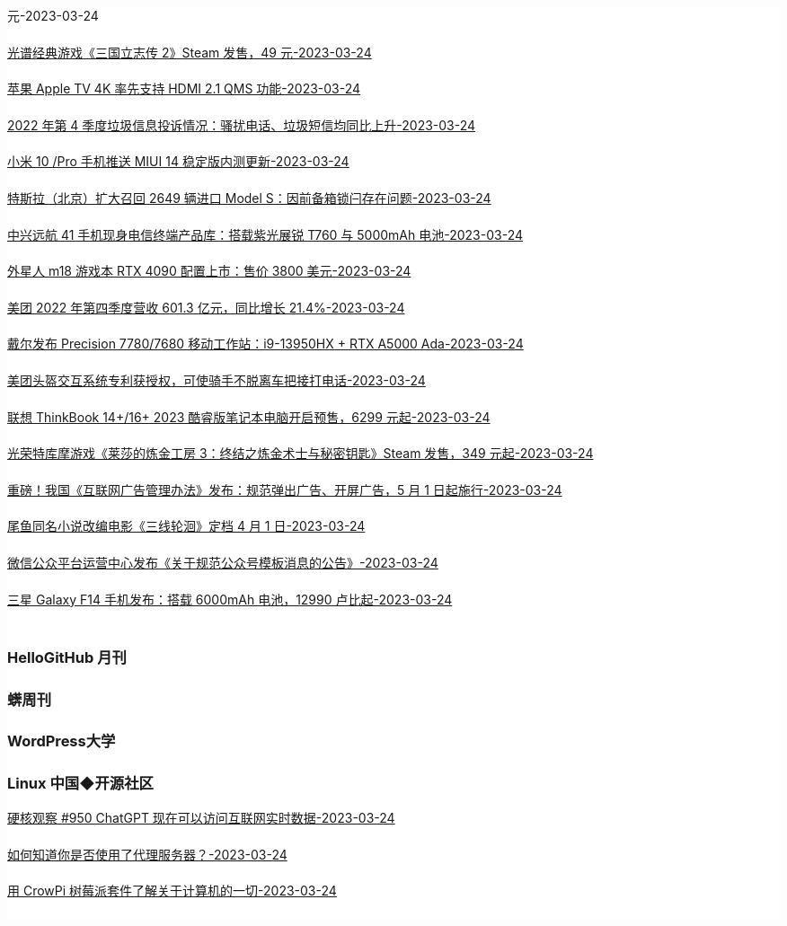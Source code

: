 元-2023-03-24</a><br/><br/><a target=_blank rel=nofollow href="https://www.ithome.com/0/682/113.htm" >光谱经典游戏《三国立志传 2》Steam 发售，49 元-2023-03-24</a><br/><br/><a target=_blank rel=nofollow href="https://www.ithome.com/0/682/099.htm" >苹果 Apple TV 4K 率先支持 HDMI 2.1 QMS 功能-2023-03-24</a><br/><br/><a target=_blank rel=nofollow href="https://www.ithome.com/0/682/091.htm" >2022 年第 4 季度垃圾信息投诉情况：骚扰电话、垃圾短信均同比上升-2023-03-24</a><br/><br/><a target=_blank rel=nofollow href="https://www.ithome.com/0/682/087.htm" >小米 10 /Pro 手机推送 MIUI 14 稳定版内测更新-2023-03-24</a><br/><br/><a target=_blank rel=nofollow href="https://www.ithome.com/0/682/090.htm" >特斯拉（北京）扩大召回 2649 辆进口 Model S：因前备箱锁闩存在问题-2023-03-24</a><br/><br/><a target=_blank rel=nofollow href="https://www.ithome.com/0/682/086.htm" >中兴远航 41 手机现身电信终端产品库：搭载紫光展锐 T760 与 5000mAh 电池-2023-03-24</a><br/><br/><a target=_blank rel=nofollow href="https://www.ithome.com/0/682/089.htm" >外星人 m18 游戏本 RTX 4090 配置上市：售价 3800 美元-2023-03-24</a><br/><br/><a target=_blank rel=nofollow href="https://www.ithome.com/0/682/088.htm" >美团 2022 年第四季度营收 601.3 亿元，同比增长 21.4%-2023-03-24</a><br/><br/><a target=_blank rel=nofollow href="https://www.ithome.com/0/682/085.htm" >戴尔发布 Precision 7780/7680 移动工作站：i9-13950HX + RTX A5000 Ada-2023-03-24</a><br/><br/><a target=_blank rel=nofollow href="https://www.ithome.com/0/682/082.htm" >美团头盔交互系统专利获授权，可使骑手不脱离车把接打电话-2023-03-24</a><br/><br/><a target=_blank rel=nofollow href="https://www.ithome.com/0/682/046.htm" >联想 ThinkBook 14+/16+ 2023 酷睿版笔记本电脑开启预售，6299 元起-2023-03-24</a><br/><br/><a target=_blank rel=nofollow href="https://www.ithome.com/0/682/081.htm" >光荣特库摩游戏《莱莎的炼金工房 3：终结之炼金术士与秘密钥匙》Steam 发售，349 元起-2023-03-24</a><br/><br/><a target=_blank rel=nofollow href="https://www.ithome.com/0/682/083.htm" >重磅！我国《互联网广告管理办法》发布：规范弹出广告、开屏广告，5 月 1 日起施行-2023-03-24</a><br/><br/><a target=_blank rel=nofollow href="https://www.ithome.com/0/682/078.htm" >尾鱼同名小说改编电影《三线轮洄》定档 4 月 1 日-2023-03-24</a><br/><br/><a target=_blank rel=nofollow href="https://www.ithome.com/0/682/077.htm" >微信公众平台运营中心发布《关于规范公众号模板消息的公告》-2023-03-24</a><br/><br/><a target=_blank rel=nofollow href="https://www.ithome.com/0/682/073.htm" >三星 Galaxy F14 手机发布：搭载 6000mAh 电池，12990 卢比起-2023-03-24</a><br/><br/>





###  HelloGitHub 月刊







###  蠎周刊







###  WordPress大学







###  Linux 中国◆开源社区

<a target=_blank rel=nofollow href="https://linux.cn/article-15658-1.html?utm_source=rss&utm_medium=rss" >硬核观察 #950 ChatGPT 现在可以访问互联网实时数据-2023-03-24</a><br/><br/><a target=_blank rel=nofollow href="https://linux.cn/article-15657-1.html?utm_source=rss&utm_medium=rss" >如何知道你是否使用了代理服务器？-2023-03-24</a><br/><br/><a target=_blank rel=nofollow href="https://linux.cn/article-15656-1.html?utm_source=rss&utm_medium=rss" >用 CrowPi 树莓派套件了解关于计算机的一切-2023-03-24</a><br/><br/>

